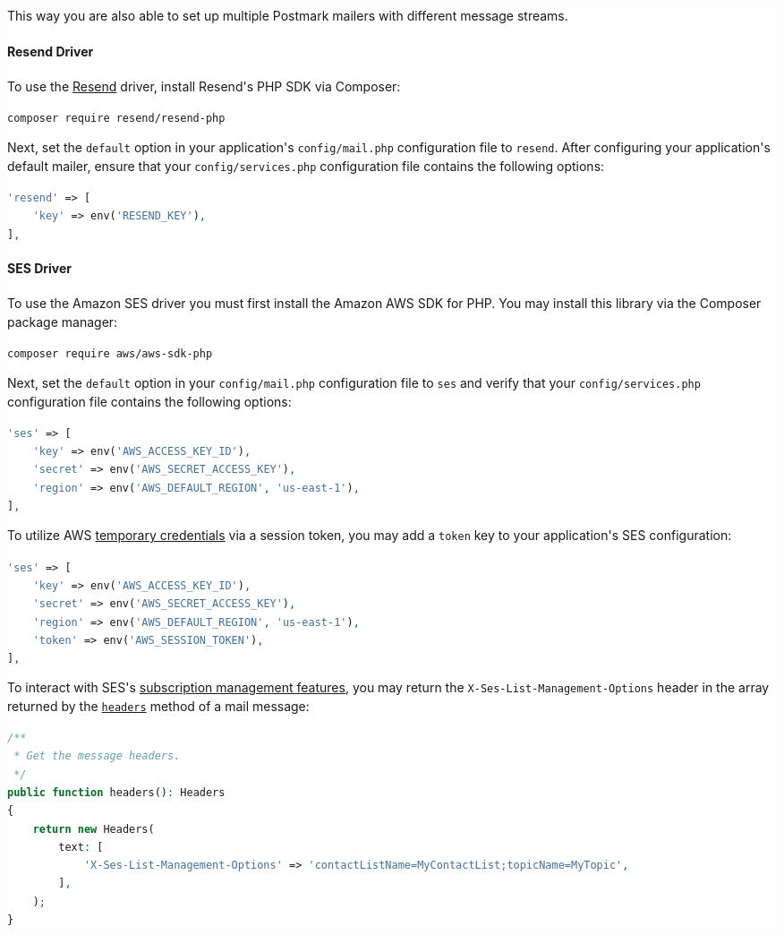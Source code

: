 This way you are also able to set up multiple Postmark mailers with different message streams.

#### Resend Driver

To use the [Resend](https://resend.com/) driver, install Resend's PHP SDK via Composer:

```shell:no-line-numbers
composer require resend/resend-php
```

Next, set the `default` option in your application's `config/mail.php` configuration file to `resend`. After configuring your application's default mailer, ensure that your `config/services.php` configuration file contains the following options:

```php
'resend' => [
    'key' => env('RESEND_KEY'),
],
```

#### SES Driver

To use the Amazon SES driver you must first install the Amazon AWS SDK for PHP. You may install this library via the Composer package manager:

```shell:no-line-numbers
composer require aws/aws-sdk-php
```

Next, set the `default` option in your `config/mail.php` configuration file to `ses` and verify that your `config/services.php` configuration file contains the following options:

```php
'ses' => [
    'key' => env('AWS_ACCESS_KEY_ID'),
    'secret' => env('AWS_SECRET_ACCESS_KEY'),
    'region' => env('AWS_DEFAULT_REGION', 'us-east-1'),
],
```

To utilize AWS [temporary credentials](https://docs.aws.amazon.com/IAM/latest/UserGuide/id_credentials_temp_use-resources.html) via a session token, you may add a `token` key to your application's SES configuration:

```php
'ses' => [
    'key' => env('AWS_ACCESS_KEY_ID'),
    'secret' => env('AWS_SECRET_ACCESS_KEY'),
    'region' => env('AWS_DEFAULT_REGION', 'us-east-1'),
    'token' => env('AWS_SESSION_TOKEN'),
],
```

To interact with SES's [subscription management features](https://docs.aws.amazon.com/ses/latest/dg/sending-email-subscription-management.html), you may return the `X-Ses-List-Management-Options` header in the array returned by the [`headers`](#headers) method of a mail message:

```php
/**
 * Get the message headers.
 */
public function headers(): Headers
{
    return new Headers(
        text: [
            'X-Ses-List-Management-Options' => 'contactListName=MyContactList;topicName=MyTopic',
        ],
    );
}
```

